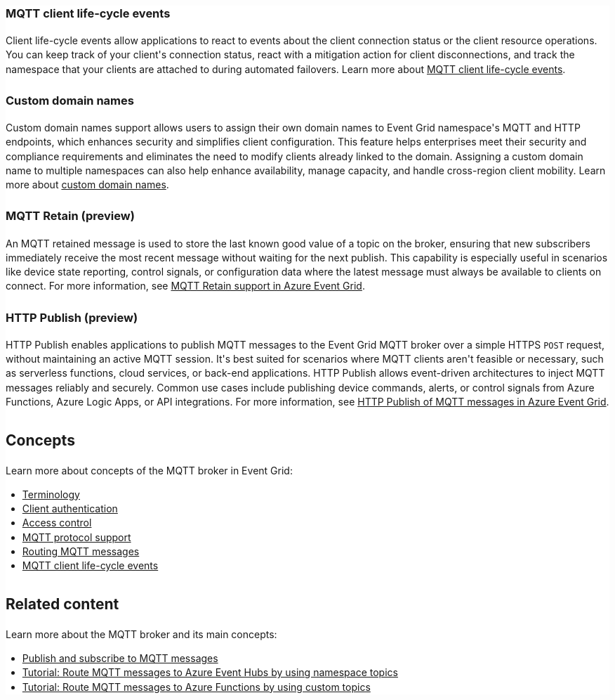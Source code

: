 ### MQTT client life-cycle events

Client life-cycle events allow applications to react to events about the client connection status or the client resource operations. You can keep track of your client's connection status, react with a mitigation action for client disconnections, and track the namespace that your clients are attached to during automated failovers. Learn more about [MQTT client life-cycle events](mqtt-client-life-cycle-events.md).

### Custom domain names

Custom domain names support allows users to assign their own domain names to Event Grid namespace's MQTT and HTTP endpoints, which enhances security and simplifies client configuration. This feature helps enterprises meet their security and compliance requirements and eliminates the need to modify clients already linked to the domain. Assigning a custom domain name to multiple namespaces can also help enhance availability, manage capacity, and handle cross-region client mobility. Learn more about [custom domain names](custom-domains-namespaces.md).

### MQTT Retain (preview)

An MQTT retained message is used to store the last known good value of a topic on the broker, ensuring that new subscribers immediately receive the most recent message without waiting for the next publish. This capability is especially useful in scenarios like device state reporting, control signals, or configuration data where the latest message must always be available to clients on connect. For more information, see [MQTT Retain support in Azure Event Grid](mqtt-retain.md).

### HTTP Publish (preview)

HTTP Publish enables applications to publish MQTT messages to the Event Grid MQTT broker over a simple HTTPS `POST` request, without maintaining an active MQTT session. It's best suited for scenarios where MQTT clients aren't feasible or necessary, such as serverless functions, cloud services, or back-end applications. HTTP Publish allows event-driven architectures to inject MQTT messages reliably and securely. Common use cases include publishing device commands, alerts, or control signals from Azure Functions, Azure Logic Apps, or API integrations. For more information, see [HTTP Publish of MQTT messages in Azure Event Grid](mqtt-http-publish.md).

## Concepts

Learn more about concepts of the MQTT broker in Event Grid:

- [Terminology](mqtt-event-grid-namespace-terminology.md)
- [Client authentication](mqtt-client-authentication.md)
- [Access control](mqtt-access-control.md)
- [MQTT protocol support](mqtt-support.md)
- [Routing MQTT messages](mqtt-routing.md)
- [MQTT client life-cycle events](mqtt-client-life-cycle-events.md)

## Related content

Learn more about the MQTT broker and its main concepts:

- [Publish and subscribe to MQTT messages](mqtt-publish-and-subscribe-portal.md)
- [Tutorial: Route MQTT messages to Azure Event Hubs by using namespace topics](mqtt-routing-to-event-hubs-portal-namespace-topics.md)
- [Tutorial: Route MQTT messages to Azure Functions by using custom topics](mqtt-routing-to-azure-functions-portal.md)
